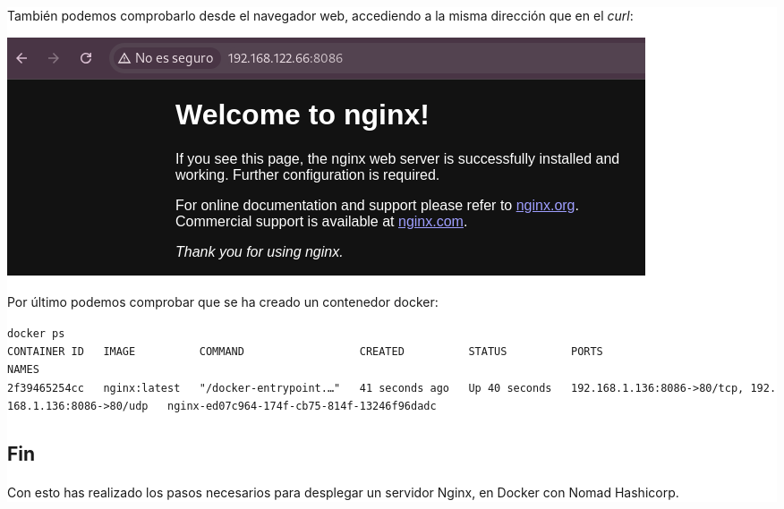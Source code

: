 También podemos comprobarlo desde el navegador web, accediendo a la misma dirección que en el *curl*:

![Despliegue](./img/nav-nginx.png)


Por último podemos comprobar que se ha creado un contenedor docker:

~~~
docker ps
CONTAINER ID   IMAGE          COMMAND                  CREATED          STATUS          PORTS                                                    NAMES
2f39465254cc   nginx:latest   "/docker-entrypoint.…"   41 seconds ago   Up 40 seconds   192.168.1.136:8086->80/tcp, 192.168.1.136:8086->80/udp   nginx-ed07c964-174f-cb75-814f-13246f96dadc

~~~

## Fin

Con esto has realizado los pasos necesarios para desplegar un servidor Nginx, en Docker con Nomad Hashicorp.
